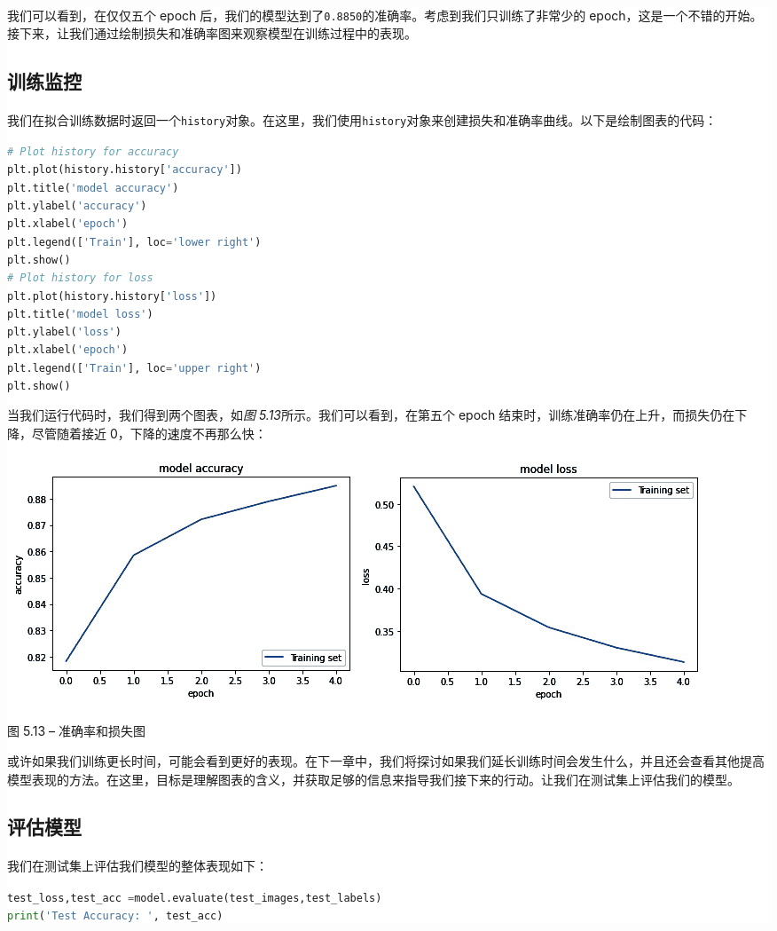 我们可以看到，在仅仅五个 epoch 后，我们的模型达到了`0.8850`的准确率。考虑到我们只训练了非常少的 epoch，这是一个不错的开始。接下来，让我们通过绘制损失和准确率图来观察模型在训练过程中的表现。

## 训练监控

我们在拟合训练数据时返回一个`history`对象。在这里，我们使用`history`对象来创建损失和准确率曲线。以下是绘制图表的代码：

```py
# Plot history for accuracy
plt.plot(history.history['accuracy'])
plt.title('model accuracy')
plt.ylabel('accuracy')
plt.xlabel('epoch')
plt.legend(['Train'], loc='lower right')
plt.show()
# Plot history for loss
plt.plot(history.history['loss'])
plt.title('model loss')
plt.ylabel('loss')
plt.xlabel('epoch')
plt.legend(['Train'], loc='upper right')
plt.show()
```

当我们运行代码时，我们得到两个图表，如*图 5.13*所示。我们可以看到，在第五个 epoch 结束时，训练准确率仍在上升，而损失仍在下降，尽管随着接近 0，下降的速度不再那么快：

![图 5.13 – 准确率和损失图](img/B18118_05_013.jpg)

图 5.13 – 准确率和损失图

或许如果我们训练更长时间，可能会看到更好的表现。在下一章中，我们将探讨如果我们延长训练时间会发生什么，并且还会查看其他提高模型表现的方法。在这里，目标是理解图表的含义，并获取足够的信息来指导我们接下来的行动。让我们在测试集上评估我们的模型。

## 评估模型

我们在测试集上评估我们模型的整体表现如下：

```py
test_loss,test_acc =model.evaluate(test_images,test_labels)
print('Test Accuracy: ', test_acc)
```
